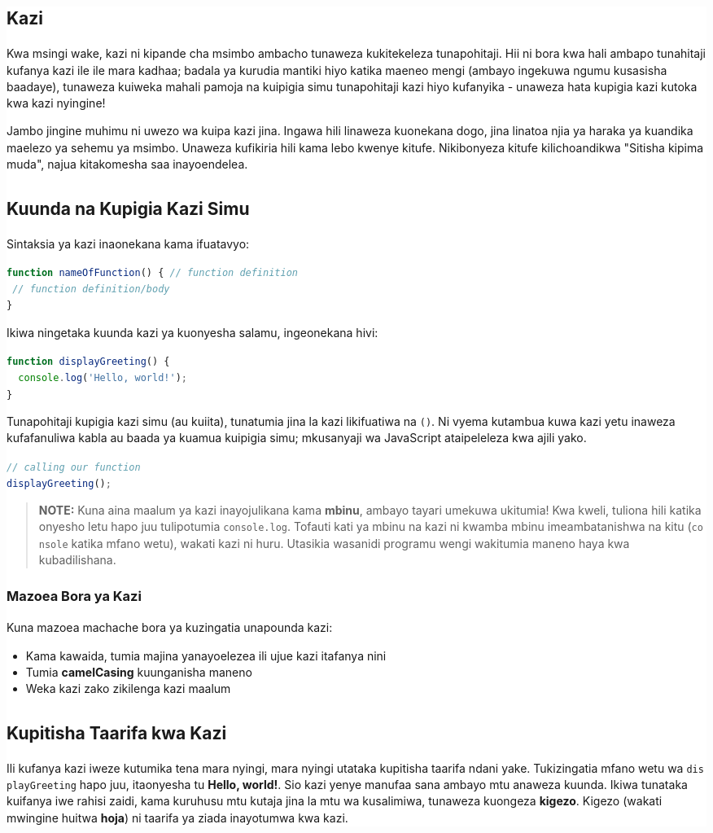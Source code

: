## Kazi

Kwa msingi wake, kazi ni kipande cha msimbo ambacho tunaweza kukitekeleza tunapohitaji. Hii ni bora kwa hali ambapo tunahitaji kufanya kazi ile ile mara kadhaa; badala ya kurudia mantiki hiyo katika maeneo mengi (ambayo ingekuwa ngumu kusasisha baadaye), tunaweza kuiweka mahali pamoja na kuipigia simu tunapohitaji kazi hiyo kufanyika - unaweza hata kupigia kazi kutoka kwa kazi nyingine!

Jambo jingine muhimu ni uwezo wa kuipa kazi jina. Ingawa hili linaweza kuonekana dogo, jina linatoa njia ya haraka ya kuandika maelezo ya sehemu ya msimbo. Unaweza kufikiria hili kama lebo kwenye kitufe. Nikibonyeza kitufe kilichoandikwa "Sitisha kipima muda", najua kitakomesha saa inayoendelea.

## Kuunda na Kupigia Kazi Simu

Sintaksia ya kazi inaonekana kama ifuatavyo:

```javascript
function nameOfFunction() { // function definition
 // function definition/body
}
```

Ikiwa ningetaka kuunda kazi ya kuonyesha salamu, ingeonekana hivi:

```javascript
function displayGreeting() {
  console.log('Hello, world!');
}
```

Tunapohitaji kupigia kazi simu (au kuiita), tunatumia jina la kazi likifuatiwa na `()`. Ni vyema kutambua kuwa kazi yetu inaweza kufafanuliwa kabla au baada ya kuamua kuipigia simu; mkusanyaji wa JavaScript ataipeleleza kwa ajili yako.

```javascript
// calling our function
displayGreeting();
```

> **NOTE:** Kuna aina maalum ya kazi inayojulikana kama **mbinu**, ambayo tayari umekuwa ukitumia! Kwa kweli, tuliona hili katika onyesho letu hapo juu tulipotumia `console.log`. Tofauti kati ya mbinu na kazi ni kwamba mbinu imeambatanishwa na kitu (`console` katika mfano wetu), wakati kazi ni huru. Utasikia wasanidi programu wengi wakitumia maneno haya kwa kubadilishana.

### Mazoea Bora ya Kazi

Kuna mazoea machache bora ya kuzingatia unapounda kazi:

- Kama kawaida, tumia majina yanayoelezea ili ujue kazi itafanya nini  
- Tumia **camelCasing** kuunganisha maneno  
- Weka kazi zako zikilenga kazi maalum  

## Kupitisha Taarifa kwa Kazi

Ili kufanya kazi iweze kutumika tena mara nyingi, mara nyingi utataka kupitisha taarifa ndani yake. Tukizingatia mfano wetu wa `displayGreeting` hapo juu, itaonyesha tu **Hello, world!**. Sio kazi yenye manufaa sana ambayo mtu anaweza kuunda. Ikiwa tunataka kuifanya iwe rahisi zaidi, kama kuruhusu mtu kutaja jina la mtu wa kusalimiwa, tunaweza kuongeza **kigezo**. Kigezo (wakati mwingine huitwa **hoja**) ni taarifa ya ziada inayotumwa kwa kazi.
